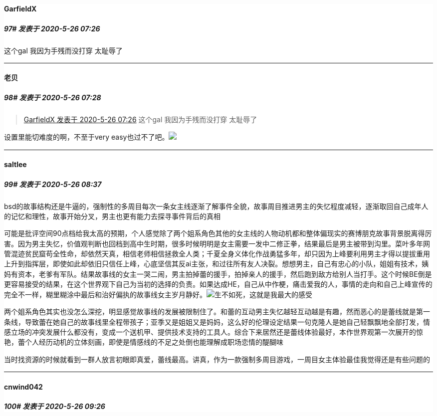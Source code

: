 ####  GarfieldX  
##### 97#       发表于 2020-5-26 07:26




这个gal 我因为手残而没打穿 太耻辱了







*****

####  老贝  
##### 98#       发表于 2020-5-26 07:28



<blockquote><a href="httphttps://bbs.saraba1st.com/2b/forum.php?mod=redirect&amp;goto=findpost&amp;pid=47560492&amp;ptid=1937445" target="_blank">GarfieldX 发表于 2020-5-26 07:26</a>
这个gal 我因为手残而没打穿 太耻辱了</blockquote>
设置里能切难度的啊，不至于very easy也过不了吧。<img src="https://static.saraba1st.com/image/smiley/face2017/001.png" referrerpolicy="no-referrer">







*****

####  saltlee  
##### 99#       发表于 2020-5-26 08:37




bsd的故事结构还是牛逼的，强制性的多周目每次一条女主线逐渐了解事件全貌，故事周目推进男主的失忆程度减轻，逐渐取回自己成年人的记忆和理性，故事开始分叉，男主也更有能力去探寻事件背后的真相


可能是批评空间90点档给我太高的预期，个人感觉除了两个姐系角色其他的女主线的人物动机都和整体偏现实的赛博朋克故事背景脱离得厉害。因为男主失忆，价值观判断也回档到高中生时期，很多时候明明是女主需要一发中二修正拳，结果最后是男主被带到沟里。菜叶多年网管混迹贫民窟苟全性命，却依然天真，相信老师相信拯救全人类；千夏全身义体化作战勇猛多年，却只因为上峰要利用男主才得以提拔重用上升到指挥层，即使如此却依旧只信任上峰，心底坚信其反ai主张，和过往所有友人决裂。想想男主，自己有忠心的小队，姐姐有技术，姨妈有资本，老爹有军队。结果故事线的女主一哭二闹，男主拍掉蕾的援手，拍掉亲人的援手，然后跑到敌方给别人当打手。这个时候BE倒是更容易接受的结果，在这个世界观下自己为当初的选择的负责。如果达成HE，自己从中作梗，痛击爱我的人，事情的走向和自己上峰宣传的完全不一样，糊里糊涂中最后和治好偏执的故事线女主岁月静好。<img src="https://static.saraba1st.com/image/smiley/face2017/067.png" referrerpolicy="no-referrer">生不如死，这就是我最大的感受


两个姐系角色其实也没怎么深挖，明显感觉故事线的发展被限制住了。和蕾的互动男主失忆越轻互动越是有趣，然而恶心的是蕾线就是第一条线，导致蕾在她自己的故事线里全程带孩子；亚季又是姐姐又是妈妈，这么好的伦理设定结果一句克隆人是她自己轻飘飘地全部打发，情感立场的冲突发展什么都没有，变成一个送机甲、提供技术支持的工具人。综合下来居然还是蕾线体验最好，本作世界观第一次展开的惊艳，蕾个人经历动机的立体刻画，即使是情感线的不足之处倒也能理解成职场恋情的醍醐味


当时找资源的时候就看到一群人放言初眼即真爱，蕾线最高。讲真，作为一款强制多周目游戏，一周目女主体验最佳我觉得还是有些问题的







*****

####  cnwind042  
##### 100#       发表于 2020-5-26 09:26


